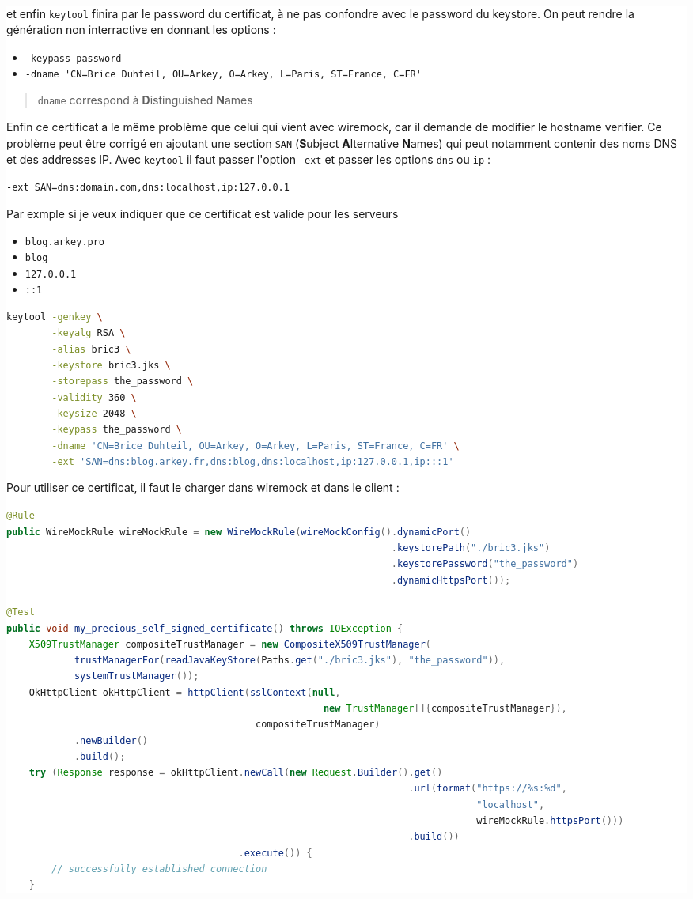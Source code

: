 et enfin `keytool` finira par le password du certificat, à ne pas confondre 
avec le password du keystore. On peut rendre la génération non interractive en 
donnant les options : 

* `-keypass password`
* `-dname 'CN=Brice Duhteil, OU=Arkey, O=Arkey, L=Paris, ST=France, C=FR'`

> `dname` correspond à **D**istinguished **N**ames

Enfin ce certificat a le même problème que celui qui vient avec wiremock,
car il demande de modifier le hostname verifier. Ce problème peut être corrigé
en ajoutant une section [`SAN` (**S**ubject **A**lternative **N**ames)](https://tools.ietf.org/html/rfc5280#section-4.2.1.6)
qui peut notamment contenir des noms DNS et des addresses IP. Avec
`keytool` il faut passer l'option `-ext` et passer les options `dns` ou `ip` :

```
-ext SAN=dns:domain.com,dns:localhost,ip:127.0.0.1
```

Par exmple si je veux indiquer que ce certificat est valide pour les serveurs 

* `blog.arkey.pro`
* `blog`
* `127.0.0.1`
* `::1`

```sh
keytool -genkey \
        -keyalg RSA \
        -alias bric3 \
        -keystore bric3.jks \
        -storepass the_password \
        -validity 360 \
        -keysize 2048 \
        -keypass the_password \
        -dname 'CN=Brice Duhteil, OU=Arkey, O=Arkey, L=Paris, ST=France, C=FR' \
        -ext 'SAN=dns:blog.arkey.fr,dns:blog,dns:localhost,ip:127.0.0.1,ip:::1'
```

Pour utiliser ce certificat, il faut le charger dans wiremock et dans le client : 

```java
@Rule
public WireMockRule wireMockRule = new WireMockRule(wireMockConfig().dynamicPort()
                                                                    .keystorePath("./bric3.jks")
                                                                    .keystorePassword("the_password")
                                                                    .dynamicHttpsPort());

@Test
public void my_precious_self_signed_certificate() throws IOException {
    X509TrustManager compositeTrustManager = new CompositeX509TrustManager(
            trustManagerFor(readJavaKeyStore(Paths.get("./bric3.jks"), "the_password")),
            systemTrustManager());
    OkHttpClient okHttpClient = httpClient(sslContext(null,
                                                        new TrustManager[]{compositeTrustManager}),
                                            compositeTrustManager)
            .newBuilder()
            .build();
    try (Response response = okHttpClient.newCall(new Request.Builder().get()
                                                                       .url(format("https://%s:%d",
                                                                                   "localhost",
                                                                                   wireMockRule.httpsPort()))
                                                                       .build())
                                         .execute()) {
        // successfully established connection
    }
```